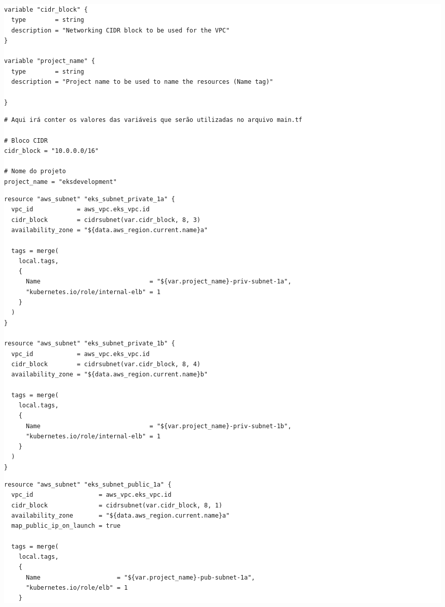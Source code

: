 ```hcl
variable "cidr_block" {
  type        = string
  description = "Networking CIDR block to be used for the VPC"
}

variable "project_name" {
  type        = string
  description = "Project name to be used to name the resources (Name tag)"

}
```

```hcl
# Aqui irá conter os valores das variáveis que serão utilizadas no arquivo main.tf

# Bloco CIDR
cidr_block = "10.0.0.0/16"

# Nome do projeto
project_name = "eksdevelopment"
```

```hcl
resource "aws_subnet" "eks_subnet_private_1a" {
  vpc_id            = aws_vpc.eks_vpc.id
  cidr_block        = cidrsubnet(var.cidr_block, 8, 3)
  availability_zone = "${data.aws_region.current.name}a"

  tags = merge(
    local.tags,
    {
      Name                              = "${var.project_name}-priv-subnet-1a",
      "kubernetes.io/role/internal-elb" = 1
    }
  )
}

resource "aws_subnet" "eks_subnet_private_1b" {
  vpc_id            = aws_vpc.eks_vpc.id
  cidr_block        = cidrsubnet(var.cidr_block, 8, 4)
  availability_zone = "${data.aws_region.current.name}b"

  tags = merge(
    local.tags,
    {
      Name                              = "${var.project_name}-priv-subnet-1b",
      "kubernetes.io/role/internal-elb" = 1
    }
  )
}
```

```hcl
resource "aws_subnet" "eks_subnet_public_1a" {
  vpc_id                  = aws_vpc.eks_vpc.id
  cidr_block              = cidrsubnet(var.cidr_block, 8, 1)
  availability_zone       = "${data.aws_region.current.name}a"
  map_public_ip_on_launch = true

  tags = merge(
    local.tags,
    {
      Name                     = "${var.project_name}-pub-subnet-1a",
      "kubernetes.io/role/elb" = 1
    }
```